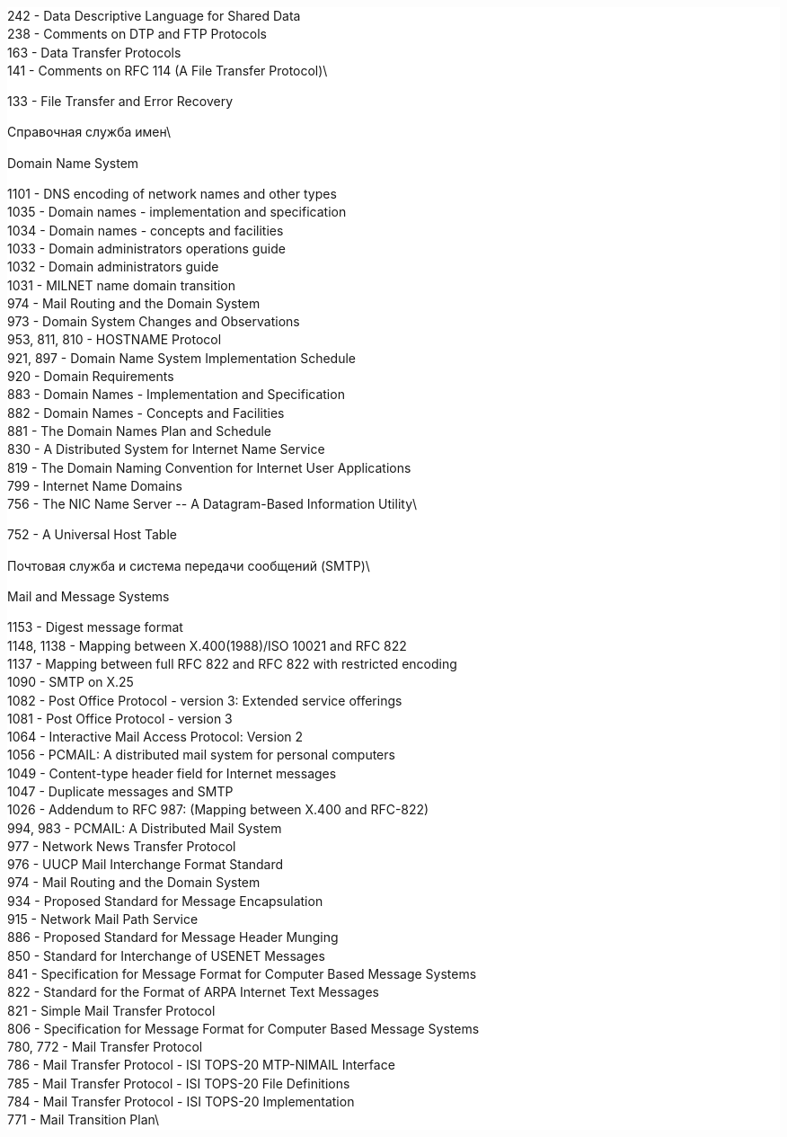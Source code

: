 242 - Data Descriptive Language for Shared Data\
238 - Comments on DTP and FTP Protocols\
163 - Data Transfer Protocols\
141 - Comments on RFC 114 (A File Transfer Protocol)\

133 - File Transfer and Error Recovery

Справочная служба имен\

Domain Name System

1101 - DNS encoding of network names and other types\
1035 - Domain names - implementation and specification\
1034 - Domain names - concepts and facilities\
1033 - Domain administrators operations guide\
1032 - Domain administrators guide\
1031 - MILNET name domain transition\
974 - Mail Routing and the Domain System\
973 - Domain System Changes and Observations\
953, 811, 810 - HOSTNAME Protocol\
921, 897 - Domain Name System Implementation Schedule\
920 - Domain Requirements\
883 - Domain Names - Implementation and Specification\
882 - Domain Names - Concepts and Facilities\
881 - The Domain Names Plan and Schedule\
830 - A Distributed System for Internet Name Service\
819 - The Domain Naming Convention for Internet User Applications\
799 - Internet Name Domains\
756 - The NIC Name Server \-- A Datagram-Based Information Utility\

752 - A Universal Host Table

Почтовая служба и система передачи сообщений (SMTP)\

Mail and Message Systems

1153 - Digest message format\
1148, 1138 - Mapping between X.400(1988)/ISO 10021 and RFC 822\
1137 - Mapping between full RFC 822 and RFC 822 with restricted
encoding\
1090 - SMTP on X.25\
1082 - Post Office Protocol - version 3: Extended service offerings\
1081 - Post Office Protocol - version 3\
1064 - Interactive Mail Access Protocol: Version 2\
1056 - PCMAIL: A distributed mail system for personal computers\
1049 - Content-type header field for Internet messages\
1047 - Duplicate messages and SMTP\
1026 - Addendum to RFC 987: (Mapping between X.400 and RFC-822)\
994, 983 - PCMAIL: A Distributed Mail System\
977 - Network News Transfer Protocol\
976 - UUCP Mail Interchange Format Standard\
974 - Mail Routing and the Domain System\
934 - Proposed Standard for Message Encapsulation\
915 - Network Mail Path Service\
886 - Proposed Standard for Message Header Munging\
850 - Standard for Interchange of USENET Messages\
841 - Specification for Message Format for Computer Based Message
Systems\
822 - Standard for the Format of ARPA Internet Text Messages\
821 - Simple Mail Transfer Protocol\
806 - Specification for Message Format for Computer Based Message
Systems\
780, 772 - Mail Transfer Protocol\
786 - Mail Transfer Protocol - ISI TOPS-20 MTP-NIMAIL Interface\
785 - Mail Transfer Protocol - ISI TOPS-20 File Definitions\
784 - Mail Transfer Protocol - ISI TOPS-20 Implementation\
771 - Mail Transition Plan\